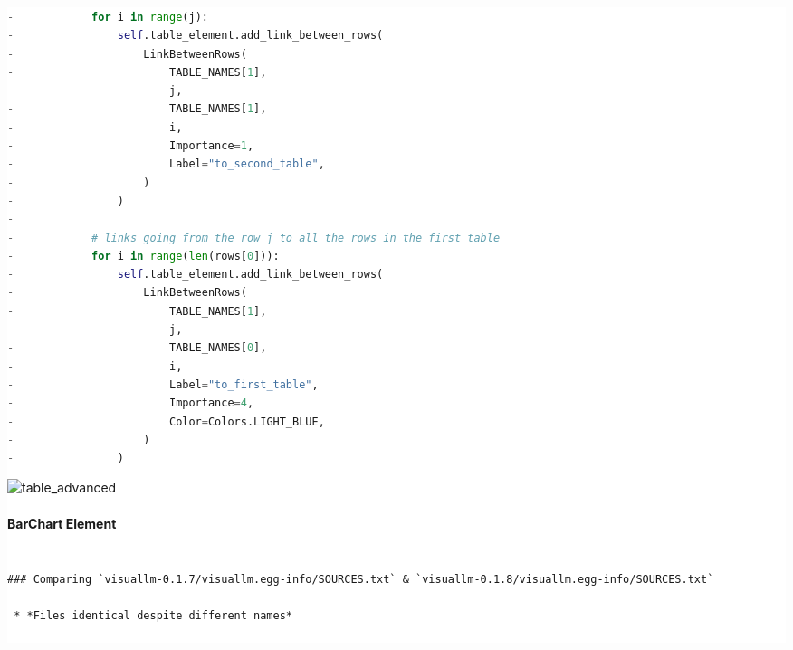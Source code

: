  ```py
-            for i in range(j):
-                self.table_element.add_link_between_rows(
-                    LinkBetweenRows(
-                        TABLE_NAMES[1],
-                        j,
-                        TABLE_NAMES[1],
-                        i,
-                        Importance=1,
-                        Label="to_second_table",
-                    )
-                )
-
-            # links going from the row j to all the rows in the first table
-            for i in range(len(rows[0])):
-                self.table_element.add_link_between_rows(
-                    LinkBetweenRows(
-                        TABLE_NAMES[1],
-                        j,
-                        TABLE_NAMES[0],
-                        i,
-                        Label="to_first_table",
-                        Importance=4,
-                        Color=Colors.LIGHT_BLUE,
-                    )
-                )
 ```
 
 
 ![table_advanced](./readme_images/table_advanced.png)
 
 #### BarChart Element
```

### Comparing `visuallm-0.1.7/visuallm.egg-info/SOURCES.txt` & `visuallm-0.1.8/visuallm.egg-info/SOURCES.txt`

 * *Files identical despite different names*

